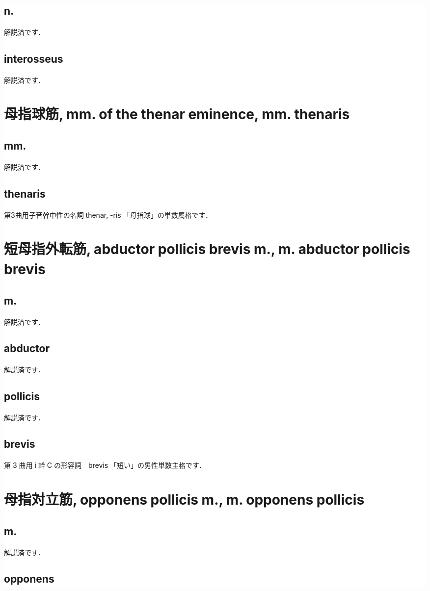 ## n.

解説済です．

## interosseus

解説済です．

# 母指球筋, mm. of the thenar eminence, mm. thenaris

## mm.

解説済です．

## thenaris

第3曲用子音幹中性の名詞 thenar, -ris 「母指球」の単数属格です．

# 短母指外転筋, abductor pollicis brevis m., m. abductor pollicis brevis

## m.

解説済です．

## abductor

解説済です．

## pollicis

解説済です．

## brevis

第 3 曲用 i 幹 C の形容詞　brevis 「短い」の男性単数主格です．

# 母指対立筋, opponens pollicis m., m. opponens pollicis

## m.

解説済です．

## opponens
